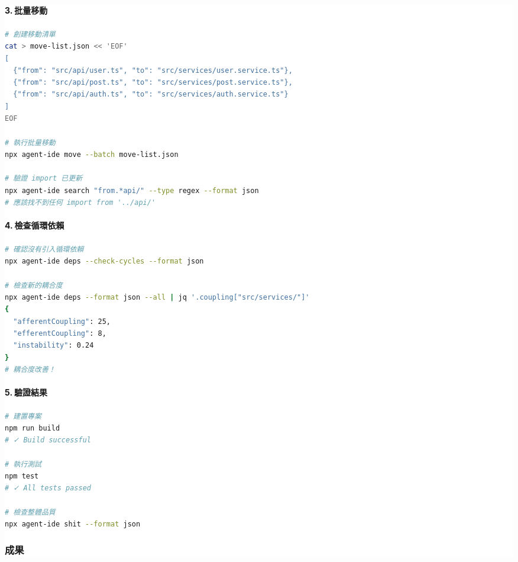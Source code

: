 
#### 3. 批量移動

```bash
# 創建移動清單
cat > move-list.json << 'EOF'
[
  {"from": "src/api/user.ts", "to": "src/services/user.service.ts"},
  {"from": "src/api/post.ts", "to": "src/services/post.service.ts"},
  {"from": "src/api/auth.ts", "to": "src/services/auth.service.ts"}
]
EOF

# 執行批量移動
npx agent-ide move --batch move-list.json

# 驗證 import 已更新
npx agent-ide search "from.*api/" --type regex --format json
# 應該找不到任何 import from '../api/'
```

#### 4. 檢查循環依賴

```bash
# 確認沒有引入循環依賴
npx agent-ide deps --check-cycles --format json

# 檢查新的耦合度
npx agent-ide deps --format json --all | jq '.coupling["src/services/"]'
{
  "afferentCoupling": 25,
  "efferentCoupling": 8,
  "instability": 0.24
}
# 耦合度改善！
```

#### 5. 驗證結果

```bash
# 建置專案
npm run build
# ✓ Build successful

# 執行測試
npm test
# ✓ All tests passed

# 檢查整體品質
npx agent-ide shit --format json
```

### 成果
